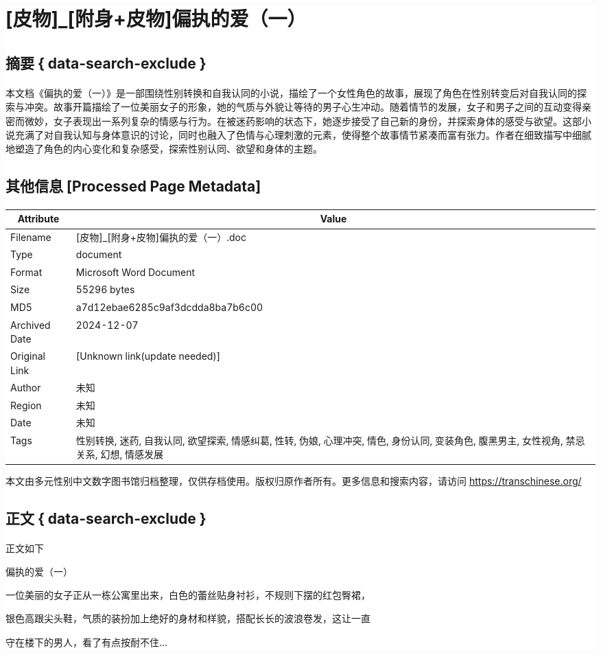 # [皮物]_[附身+皮物]偏执的爱（一）



## 摘要  { data-search-exclude }


本文档《偏执的爱（一）》是一部围绕性别转换和自我认同的小说，描绘了一个女性角色的故事，展现了角色在性别转变后对自我认同的探索与冲突。故事开篇描绘了一位美丽女子的形象，她的气质与外貌让等待的男子心生冲动。随着情节的发展，女子和男子之间的互动变得亲密而微妙，女子表现出一系列复杂的情感与行为。在被迷药影响的状态下，她逐步接受了自己新的身份，并探索身体的感受与欲望。这部小说充满了对自我认知与身体意识的讨论，同时也融入了色情与心理刺激的元素，使得整个故事情节紧凑而富有张力。作者在细致描写中细腻地塑造了角色的内心变化和复杂感受，探索性别认同、欲望和身体的主题。



## 其他信息 [Processed Page Metadata]

| Attribute       | Value                                  |
|-----------------|----------------------------------------|
| Filename        | [皮物]_[附身+皮物]偏执的爱（一）.doc                             |
| Type            | document                                 |
| Format          | Microsoft Word Document                               |
| Size            | 55296 bytes                           |
| MD5             | a7d12ebae6285c9af3dcdda8ba7b6c00                                  |
| Archived Date   | 2024-12-07                             |
| Original Link   | [Unknown link(update needed)]                         |
| Author          | 未知                               |
| Region          | 未知                               |
| Date            | 未知                                 |
| Tags            | 性别转换, 迷药, 自我认同, 欲望探索, 情感纠葛, 性转, 伪娘, 心理冲突, 情色, 身份认同, 变装角色, 腹黑男主, 女性视角, 禁忌关系, 幻想, 情感发展                                 |

本文由多元性别中文数字图书馆归档整理，仅供存档使用。版权归原作者所有。更多信息和搜索内容，请访问 <https://transchinese.org/>


## 正文 { data-search-exclude }


正文如下

偏执的爱（一）





一位美丽的女子正从一栋公寓里出来，白色的蕾丝贴身衬衫，不规则下摆的红包臀裙，

银色高跟尖头鞋，气质的装扮加上绝好的身材和样貌，搭配长长的波浪卷发，这让一直

守在楼下的男人，看了有点按耐不住…
